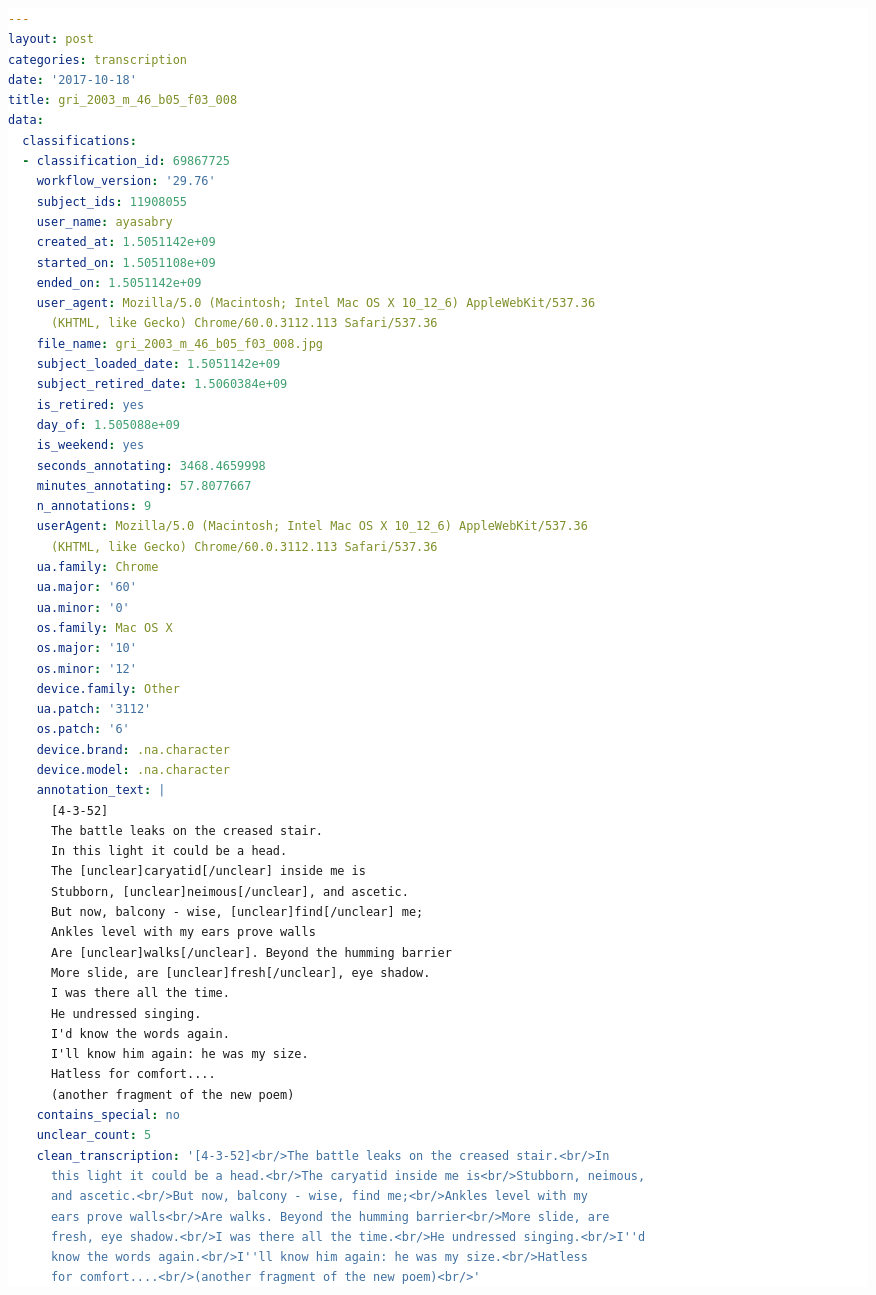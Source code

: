 ```yaml
---
layout: post
categories: transcription
date: '2017-10-18'
title: gri_2003_m_46_b05_f03_008
data:
  classifications:
  - classification_id: 69867725
    workflow_version: '29.76'
    subject_ids: 11908055
    user_name: ayasabry
    created_at: 1.5051142e+09
    started_on: 1.5051108e+09
    ended_on: 1.5051142e+09
    user_agent: Mozilla/5.0 (Macintosh; Intel Mac OS X 10_12_6) AppleWebKit/537.36
      (KHTML, like Gecko) Chrome/60.0.3112.113 Safari/537.36
    file_name: gri_2003_m_46_b05_f03_008.jpg
    subject_loaded_date: 1.5051142e+09
    subject_retired_date: 1.5060384e+09
    is_retired: yes
    day_of: 1.505088e+09
    is_weekend: yes
    seconds_annotating: 3468.4659998
    minutes_annotating: 57.8077667
    n_annotations: 9
    userAgent: Mozilla/5.0 (Macintosh; Intel Mac OS X 10_12_6) AppleWebKit/537.36
      (KHTML, like Gecko) Chrome/60.0.3112.113 Safari/537.36
    ua.family: Chrome
    ua.major: '60'
    ua.minor: '0'
    os.family: Mac OS X
    os.major: '10'
    os.minor: '12'
    device.family: Other
    ua.patch: '3112'
    os.patch: '6'
    device.brand: .na.character
    device.model: .na.character
    annotation_text: |
      [4-3-52]
      The battle leaks on the creased stair.
      In this light it could be a head.
      The [unclear]caryatid[/unclear] inside me is
      Stubborn, [unclear]neimous[/unclear], and ascetic.
      But now, balcony - wise, [unclear]find[/unclear] me;
      Ankles level with my ears prove walls
      Are [unclear]walks[/unclear]. Beyond the humming barrier
      More slide, are [unclear]fresh[/unclear], eye shadow.
      I was there all the time.
      He undressed singing.
      I'd know the words again.
      I'll know him again: he was my size.
      Hatless for comfort....
      (another fragment of the new poem)
    contains_special: no
    unclear_count: 5
    clean_transcription: '[4-3-52]<br/>The battle leaks on the creased stair.<br/>In
      this light it could be a head.<br/>The caryatid inside me is<br/>Stubborn, neimous,
      and ascetic.<br/>But now, balcony - wise, find me;<br/>Ankles level with my
      ears prove walls<br/>Are walks. Beyond the humming barrier<br/>More slide, are
      fresh, eye shadow.<br/>I was there all the time.<br/>He undressed singing.<br/>I''d
      know the words again.<br/>I''ll know him again: he was my size.<br/>Hatless
      for comfort....<br/>(another fragment of the new poem)<br/>'
```